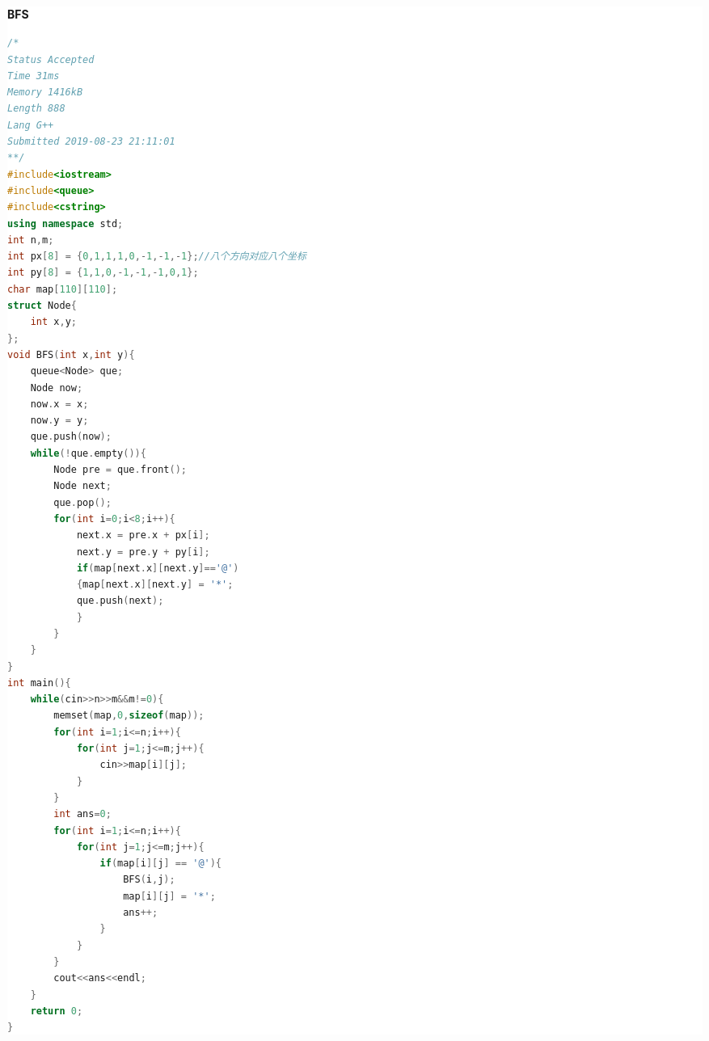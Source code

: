 **BFS**
 

```c++
/*
Status Accepted
Time 31ms
Memory 1416kB
Length 888
Lang G++
Submitted 2019-08-23 21:11:01
**/
#include<iostream>
#include<queue>
#include<cstring>
using namespace std;
int n,m;
int px[8] = {0,1,1,1,0,-1,-1,-1};//八个方向对应八个坐标 
int py[8] = {1,1,0,-1,-1,-1,0,1};
char map[110][110];
struct Node{
	int x,y;
};
void BFS(int x,int y){
	queue<Node> que;
	Node now;
	now.x = x;
	now.y = y;
	que.push(now);
	while(!que.empty()){
		Node pre = que.front();
		Node next;
		que.pop();
		for(int i=0;i<8;i++){
			next.x = pre.x + px[i];
			next.y = pre.y + py[i];
			if(map[next.x][next.y]=='@')
			{map[next.x][next.y] = '*';
			que.push(next);
			}
		}  
	}	
}
int main(){
	while(cin>>n>>m&&m!=0){
		memset(map,0,sizeof(map));
		for(int i=1;i<=n;i++){
			for(int j=1;j<=m;j++){
				cin>>map[i][j];
			}
		}
		int ans=0;
		for(int i=1;i<=n;i++){
			for(int j=1;j<=m;j++){
				if(map[i][j] == '@'){
					BFS(i,j);
					map[i][j] = '*';
					ans++;
				}
			}
		}
		cout<<ans<<endl;
	}
	return 0;
} 
```